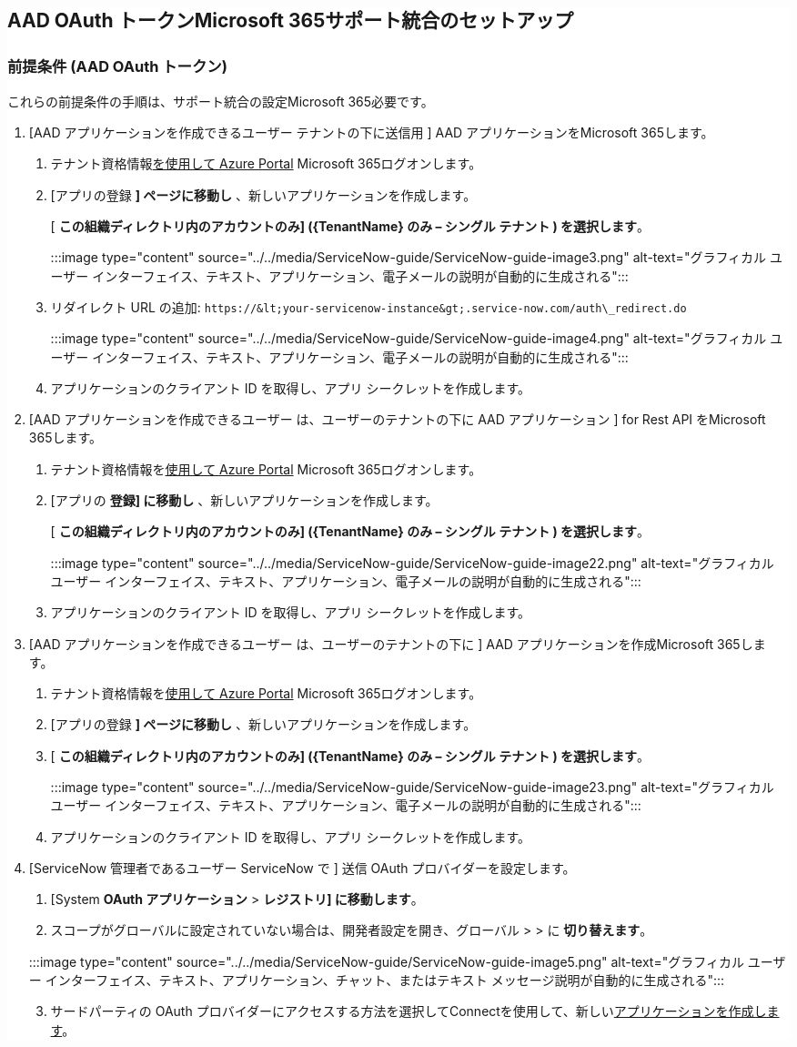 ## <a name="set-up-microsoft-365-support-integration-with-aad-oauth-token"></a>AAD OAuth トークンMicrosoft 365サポート統合のセットアップ

### <a name="prerequisites-aad-oauth-token"></a>前提条件 (AAD OAuth トークン)

これらの前提条件の手順は、サポート統合の設定Microsoft 365必要です。

1. \[AAD アプリケーションを作成できるユーザー テナントの下に送信用 \] AAD アプリケーションをMicrosoft 365します。

    1. テナント資格情報[を使用して Azure Portal](https://portal.azure.com/) Microsoft 365ログオンします。

    1. [アプリの登録 **] ページに移動し** 、新しいアプリケーションを作成します。

        [ **この組織ディレクトリ内のアカウントのみ] ({TenantName} のみ – シングル テナント ) を選択します**。

        :::image type="content" source="../../media/ServiceNow-guide/ServiceNow-guide-image3.png" alt-text="グラフィカル ユーザー インターフェイス、テキスト、アプリケーション、電子メールの説明が自動的に生成される":::

    1. リダイレクト URL の追加: `https://&lt;your-servicenow-instance&gt;.service-now.com/auth\_redirect.do`

        :::image type="content" source="../../media/ServiceNow-guide/ServiceNow-guide-image4.png" alt-text="グラフィカル ユーザー インターフェイス、テキスト、アプリケーション、電子メールの説明が自動的に生成される":::

    1. アプリケーションのクライアント ID を取得し、アプリ シークレットを作成します。

2. \[AAD アプリケーションを作成できるユーザー は、ユーザーのテナントの下に AAD アプリケーション \] for Rest API をMicrosoft 365します。

    1. テナント資格情報を[使用して Azure Portal](https://portal.azure.com/) Microsoft 365ログオンします。

    1. [アプリの **登録] に移動し** 、新しいアプリケーションを作成します。

        [ **この組織ディレクトリ内のアカウントのみ] ({TenantName} のみ – シングル テナント ) を選択します**。

        :::image type="content" source="../../media/ServiceNow-guide/ServiceNow-guide-image22.png" alt-text="グラフィカル ユーザー インターフェイス、テキスト、アプリケーション、電子メールの説明が自動的に生成される":::

    1. アプリケーションのクライアント ID を取得し、アプリ シークレットを作成します。

3. \[AAD アプリケーションを作成できるユーザー は、ユーザーのテナントの下に \] AAD アプリケーションを作成Microsoft 365します。

    1. テナント資格情報を[使用して Azure Portal](https://portal.azure.com/) Microsoft 365ログオンします。

    1. [アプリの登録 **] ページに移動し** 、新しいアプリケーションを作成します。
    1. [ **この組織ディレクトリ内のアカウントのみ] ({TenantName} のみ – シングル テナント ) を選択します**。

        :::image type="content" source="../../media/ServiceNow-guide/ServiceNow-guide-image23.png" alt-text="グラフィカル ユーザー インターフェイス、テキスト、アプリケーション、電子メールの説明が自動的に生成される":::

    1. アプリケーションのクライアント ID を取得し、アプリ シークレットを作成します。

4. \[ServiceNow 管理者であるユーザー ServiceNow で \] 送信 OAuth プロバイダーを設定します。

    1. [System **OAuth アプリケーション**  >  **レジストリ] に移動します**。

    2. スコープがグローバルに設定されていない場合は、開発者設定を開き、グローバル  >    >  に **切り替えます**。

    :::image type="content" source="../../media/ServiceNow-guide/ServiceNow-guide-image5.png" alt-text="グラフィカル ユーザー インターフェイス、テキスト、アプリケーション、チャット、またはテキスト メッセージ説明が自動的に生成される":::

    3. サードパーティの OAuth プロバイダーにアクセスする方法を選択してConnectを使用して、新しい[アプリケーションを作成します](https://dev77417.service-now.com/wizard_view.do?sys_action=sysverb_wizard_ans&WIZARD:action=follow&wiz_referring_url=oauth_entity_list.do?sys_id=-1@99@sys_target=oauth_entity@99@sysparm_fixed_query=@99@sysparm_group_sort=@99@sysparm_parent=2c7cab53d7232100f20bc8170e61036b@99@sysparm_query=type%3dclient%5eORtype%3doauth_provider@99@sysparm_target=@99@sysparm_view=&wiz_collection_key=&wiz_collectionID=&wiz_collection=&wiz_collection_related_field=&wiz_view=&wiz_action=sysverb_new&sys_id=79ce2f53d7232100f20bc8170e610361&sysparm_query=type=client%5eORtype=oauth_provider&sysparm_target=&sys_target=oauth_entity)。
